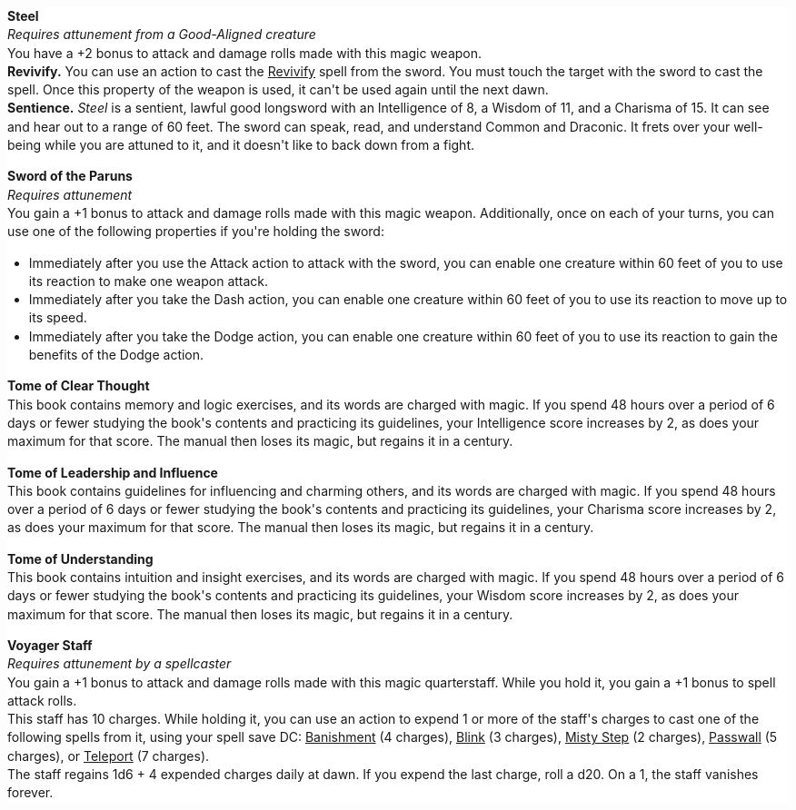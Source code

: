 **Steel**  
_Requires attunement from a Good-Aligned creature_  
You have a +2 bonus to attack and damage rolls made with this magic weapon.  
**Revivify.** You can use an action to cast the [Revivify](http://dnd5e.wikidot.com/spell:revivify) spell from the sword. You must touch the target with the sword to cast the spell. Once this property of the weapon is used, it can't be used again until the next dawn.  
**Sentience.** _Steel_ is a sentient, lawful good longsword with an Intelligence of 8, a Wisdom of 11, and a Charisma of 15. It can see and hear out to a range of 60 feet. The sword can speak, read, and understand Common and Draconic. It frets over your well-being while you are attuned to it, and it doesn't like to back down from a fight.
 
**Sword of the Paruns**  
_Requires attunement_  
You gain a +1 bonus to attack and damage rolls made with this magic weapon. Additionally, once on each of your turns, you can use one of the following properties if you're holding the sword:

- Immediately after you use the Attack action to attack with the sword, you can enable one creature within 60 feet of you to use its reaction to make one weapon attack.
- Immediately after you take the Dash action, you can enable one creature within 60 feet of you to use its reaction to move up to its speed.
- Immediately after you take the Dodge action, you can enable one creature within 60 feet of you to use its reaction to gain the benefits of the Dodge action.
 
**Tome of Clear Thought**  
This book contains memory and logic exercises, and its words are charged with magic. If you spend 48 hours over a period of 6 days or fewer studying the book's contents and practicing its guidelines, your Intelligence score increases by 2, as does your maximum for that score. The manual then loses its magic, but regains it in a century.
 
**Tome of Leadership and Influence**  
This book contains guidelines for influencing and charming others, and its words are charged with magic. If you spend 48 hours over a period of 6 days or fewer studying the book's contents and practicing its guidelines, your Charisma score increases by 2, as does your maximum for that score. The manual then loses its magic, but regains it in a century.
 
**Tome of Understanding**  
This book contains intuition and insight exercises, and its words are charged with magic. If you spend 48 hours over a period of 6 days or fewer studying the book's contents and practicing its guidelines, your Wisdom score increases by 2, as does your maximum for that score. The manual then loses its magic, but regains it in a century.
 
**Voyager Staff**  
_Requires attunement by a spellcaster_  
You gain a +1 bonus to attack and damage rolls made with this magic quarterstaff. While you hold it, you gain a +1 bonus to spell attack rolls.  
This staff has 10 charges. While holding it, you can use an action to expend 1 or more of the staff's charges to cast one of the following spells from it, using your spell save DC: [Banishment](http://dnd5e.wikidot.com/spell:banishment) (4 charges), [Blink](http://dnd5e.wikidot.com/spell:blink) (3 charges), [Misty Step](http://dnd5e.wikidot.com/spell:misty-step) (2 charges), [Passwall](http://dnd5e.wikidot.com/spell:passwall) (5 charges), or [Teleport](http://dnd5e.wikidot.com/spell:teleport) (7 charges).  
The staff regains 1d6 + 4 expended charges daily at dawn. If you expend the last charge, roll a d20. On a 1, the staff vanishes forever.
 